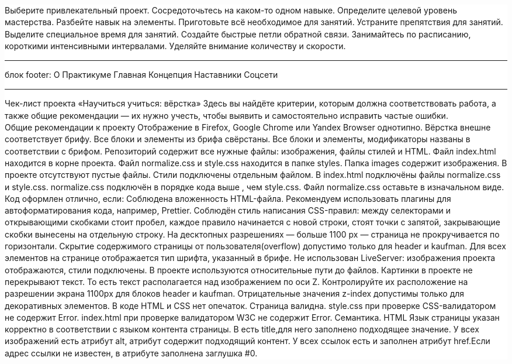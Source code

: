 Выберите привлекательный проект.
Сосредоточьтесь на каком-то одном навыке.
Определите целевой уровень мастерства.
Разбейте навык на элементы.
Приготовьте всё необходимое для занятий.
Устраните препятствия для занятий.
Выделите специальное время для занятий.
Создайте быстрые петли обратной связи.
Занимайтесь по расписанию, короткими интенсивными интервалами.
Уделяйте внимание количеству и скорости.


___________________________
блок footer:
О Практикуме
Главная
Концепция
Наставники
Соцсети


____________________________________

Чек-лист проекта «Научиться учиться: вёрстка»
Здесь вы найдёте критерии, которым должна соответствовать работа, а также общие рекомендации — их нужно учесть, чтобы выявить и самостоятельно исправить частые ошибки.  
Общие рекомендации к проекту
Отображение в Firefox, Google Chrome или Yandex Browser однотипно.
Вёрстка внешне соответствует брифу.
Все блоки и элементы из брифа свёрстаны.
Все блоки и элементы, модификаторы названы в соответствии с брифом.
Репозиторий содержит все нужные файлы: изображения, файлы стилей и HTML.
Файл index.html находится в корне проекта.
Файл normalize.css и style.css находится в папке styles.
Папка images содержит изображения.
В проекте отсутствуют пустые файлы.
Стили подключены отдельным файлом.
В <head> index.html подключёны файлы normalize.css и style.css.
normalize.css подключён в порядке кода выше , чем style.css.
Файл normalize.css оставьте в изначальном виде.
Код оформлен отлично, если:
Соблюдена вложенность HTML-файла. Рекомендуем использовать плагины для автоформатирования кода, например, Prettier.
Соблюдён стиль написания CSS-правил:
между селекторами и открывающими скобками стоит пробел,
каждое правило начинается с новой строки,
стоят точки с запятой,
закрывающие скобки вынесены на отдельную строку.
На десктопных разрешениях — больше 1100 px — страница не прокручивается по горизонтали.
Скрытие содержимого страницы от пользователя(overflow) допустимо только для header и kaufman.
Для всех элементов на странице отображается тип шрифта, указанный в брифе.
Не использован LiveServer: изображения проекта отображаются, стили подключены.
В проекте используются относительные пути до файлов.
Картинки в проекте не перекрывают текст. То есть текст располагается над изображением по оси Z.
Контролируйте их расположение на разрешении экрана 1100px для блоков header и kaufman.
Отрицательные значения z-index допустимы только для декоративных элементов.
В коде HTML и CSS нет опечаток. Страница валидна.
style.css при проверке CSS-валидатором не содержит Error.
index.html при проверке валидатором W3C не содержит Error.
Семантика. HTML
Язык страницы указан корректно в соответствии с языком контента страницы.
В <head> есть title,для него заполнено подходящее значение.
У всех изображений есть атрибут alt, атрибут содержит подходящий контент.
У всех ссылок есть и заполнен атрибут href.Если адрес ссылки не известен, в атрибуте заполнена заглушка #0.